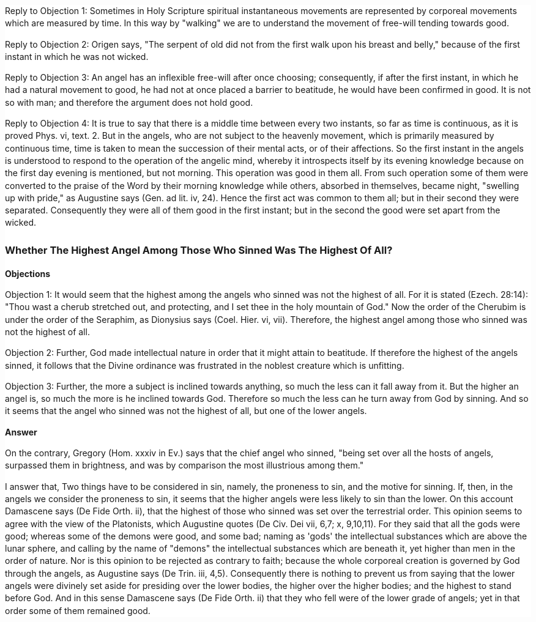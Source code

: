 Reply to Objection 1: Sometimes in Holy Scripture spiritual instantaneous movements are represented by corporeal movements which are measured by time. In this way by "walking" we are to understand the movement of free-will tending towards good.

Reply to Objection 2: Origen says, "The serpent of old did not from the first walk upon his breast and belly," because of the first instant in which he was not wicked.

Reply to Objection 3: An angel has an inflexible free-will after once choosing; consequently, if after the first instant, in which he had a natural movement to good, he had not at once placed a barrier to beatitude, he would have been confirmed in good. It is not so with man; and therefore the argument does not hold good.

Reply to Objection 4: It is true to say that there is a middle time between every two instants, so far as time is continuous, as it is proved Phys. vi, text. 2. But in the angels, who are not subject to the heavenly movement, which is primarily measured by continuous time, time is taken to mean the succession of their mental acts, or of their affections. So the first instant in the angels is understood to respond to the operation of the angelic mind, whereby it introspects itself by its evening knowledge because on the first day evening is mentioned, but not morning. This operation was good in them all. From such operation some of them were converted to the praise of the Word by their morning knowledge while others, absorbed in themselves, became night, "swelling up with pride," as Augustine says (Gen. ad lit. iv, 24). Hence the first act was common to them all; but in their second they were separated. Consequently they were all of them good in the first instant; but in the second the good were set apart from the wicked.
### Whether The Highest Angel Among Those Who Sinned Was The Highest Of All?

**Objections**

Objection 1: It would seem that the highest among the angels who sinned was not the highest of all. For it is stated (Ezech. 28:14): "Thou wast a cherub stretched out, and protecting, and I set thee in the holy mountain of God." Now the order of the Cherubim is under the order of the Seraphim, as Dionysius says (Coel. Hier. vi, vii). Therefore, the highest angel among those who sinned was not the highest of all.

Objection 2: Further, God made intellectual nature in order that it might attain to beatitude. If therefore the highest of the angels sinned, it follows that the Divine ordinance was frustrated in the noblest creature which is unfitting.

Objection 3: Further, the more a subject is inclined towards anything, so much the less can it fall away from it. But the higher an angel is, so much the more is he inclined towards God. Therefore so much the less can he turn away from God by sinning. And so it seems that the angel who sinned was not the highest of all, but one of the lower angels.

**Answer**

On the contrary, Gregory (Hom. xxxiv in Ev.) says that the chief angel who sinned, "being set over all the hosts of angels, surpassed them in brightness, and was by comparison the most illustrious among them."

I answer that, Two things have to be considered in sin, namely, the proneness to sin, and the motive for sinning. If, then, in the angels we consider the proneness to sin, it seems that the higher angels were less likely to sin than the lower. On this account Damascene says (De Fide Orth. ii), that the highest of those who sinned was set over the terrestrial order. This opinion seems to agree with the view of the Platonists, which Augustine quotes (De Civ. Dei vii, 6,7; x, 9,10,11). For they said that all the gods were good; whereas some of the demons were good, and some bad; naming as 'gods' the intellectual substances which are above the lunar sphere, and calling by the name of "demons" the intellectual substances which are beneath it, yet higher than men in the order of nature. Nor is this opinion to be rejected as contrary to faith; because the whole corporeal creation is governed by God through the angels, as Augustine says (De Trin. iii, 4,5). Consequently there is nothing to prevent us from saying that the lower angels were divinely set aside for presiding over the lower bodies, the higher over the higher bodies; and the highest to stand before God. And in this sense Damascene says (De Fide Orth. ii) that they who fell were of the lower grade of angels; yet in that order some of them remained good.
